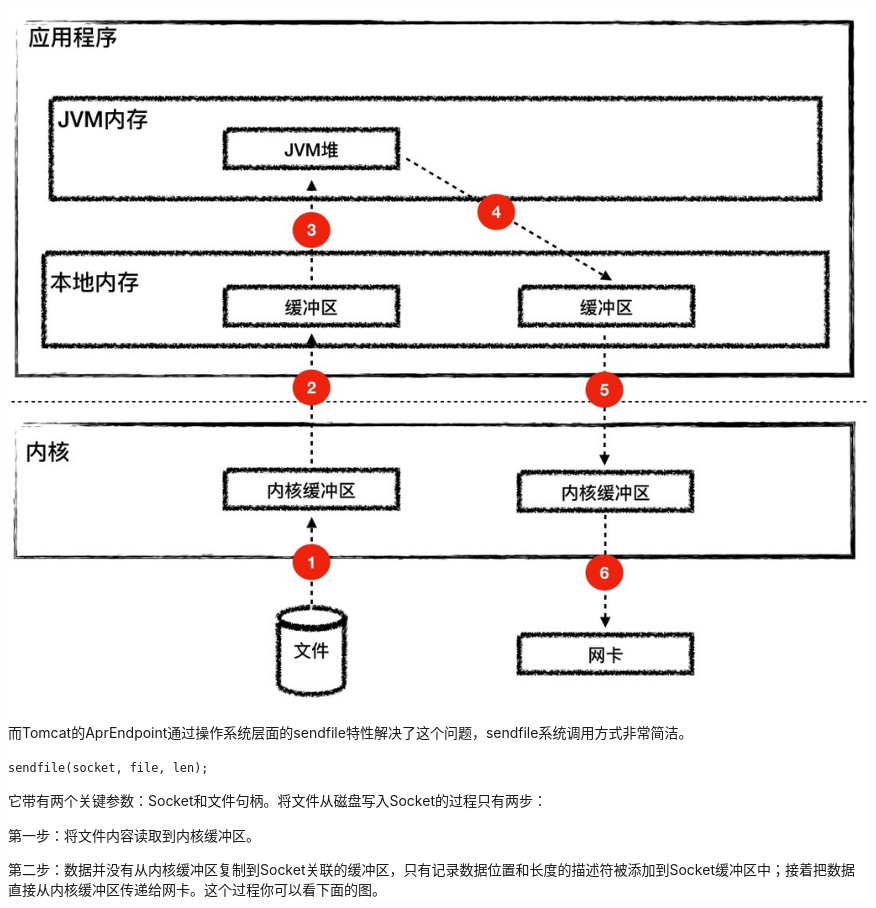 ![](images/101201/2b902479c36647142ccd413320b3900e.jpg)

而Tomcat的AprEndpoint通过操作系统层面的sendfile特性解决了这个问题，sendfile系统调用方式非常简洁。

```
sendfile(socket, file, len);

```

它带有两个关键参数：Socket和文件句柄。将文件从磁盘写入Socket的过程只有两步：

第一步：将文件内容读取到内核缓冲区。

第二步：数据并没有从内核缓冲区复制到Socket关联的缓冲区，只有记录数据位置和长度的描述符被添加到Socket缓冲区中；接着把数据直接从内核缓冲区传递给网卡。这个过程你可以看下面的图。
